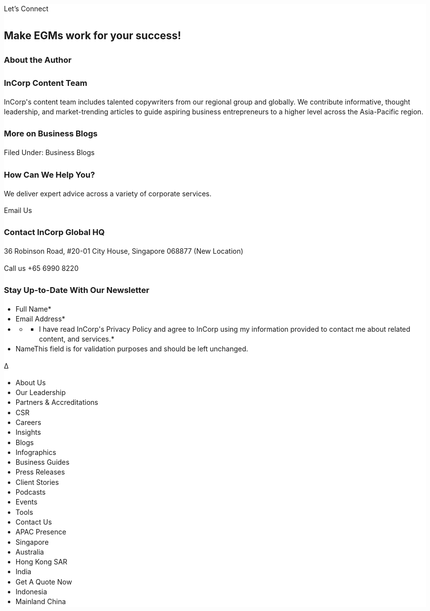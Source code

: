 Let’s Connect

## Make EGMs work for your success!

### About the Author



### InCorp Content Team

InCorp's content team includes talented copywriters from our regional group and globally. We contribute informative, thought leadership, and market-trending articles to guide aspiring business entrepreneurs to a higher level across the Asia-Pacific region.

### More on Business Blogs

Filed Under: Business Blogs

### How Can We Help You?

We deliver expert advice across a variety of corporate services.

Email Us

### Contact InCorp Global HQ

36 Robinson Road, #20-01 City House, Singapore 068877 
(New Location)

Call us +65 6990 8220

### Stay Up-to-Date With Our Newsletter

- Full Name*
- Email Address*
- *
    - I have read InCorp's Privacy Policy and agree to InCorp using my information provided to contact me about related content, and services.*
- NameThis field is for validation purposes and should be left unchanged.

Δ



- About Us
- Our Leadership
- Partners &amp; Accreditations
- CSR
- Careers
- Insights
- Blogs
- Infographics
- Business Guides
- Press Releases
- Client Stories
- Podcasts
- Events
- Tools
- Contact Us
- APAC Presence
- Singapore
- Australia
- Hong Kong SAR
- India
- Get A Quote Now
- Indonesia
- Mainland China